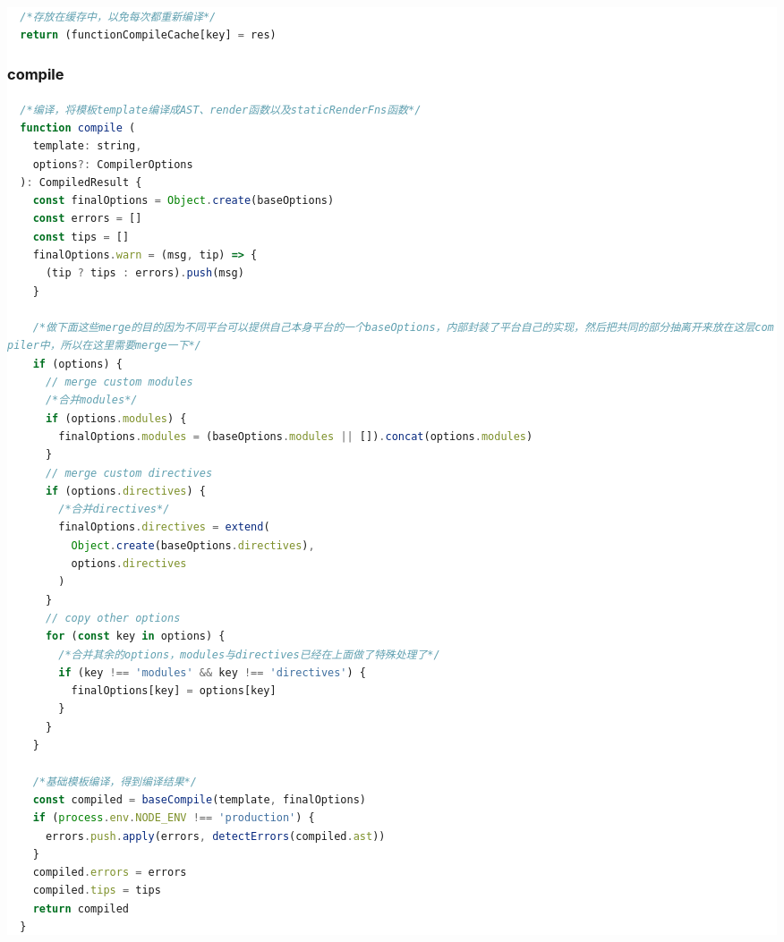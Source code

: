 ```javascript
  /*存放在缓存中，以免每次都重新编译*/
  return (functionCompileCache[key] = res) 
```

### compile

```javascript
  /*编译，将模板template编译成AST、render函数以及staticRenderFns函数*/
  function compile (
    template: string,
    options?: CompilerOptions
  ): CompiledResult {
    const finalOptions = Object.create(baseOptions)
    const errors = []
    const tips = []
    finalOptions.warn = (msg, tip) => {
      (tip ? tips : errors).push(msg)
    }

    /*做下面这些merge的目的因为不同平台可以提供自己本身平台的一个baseOptions，内部封装了平台自己的实现，然后把共同的部分抽离开来放在这层compiler中，所以在这里需要merge一下*/
    if (options) {
      // merge custom modules
      /*合并modules*/
      if (options.modules) {
        finalOptions.modules = (baseOptions.modules || []).concat(options.modules)
      }
      // merge custom directives
      if (options.directives) {
        /*合并directives*/
        finalOptions.directives = extend(
          Object.create(baseOptions.directives),
          options.directives
        )
      }
      // copy other options
      for (const key in options) {
        /*合并其余的options，modules与directives已经在上面做了特殊处理了*/
        if (key !== 'modules' && key !== 'directives') {
          finalOptions[key] = options[key]
        }
      }
    }

    /*基础模板编译，得到编译结果*/
    const compiled = baseCompile(template, finalOptions)
    if (process.env.NODE_ENV !== 'production') {
      errors.push.apply(errors, detectErrors(compiled.ast))
    }
    compiled.errors = errors
    compiled.tips = tips
    return compiled
  }
```
